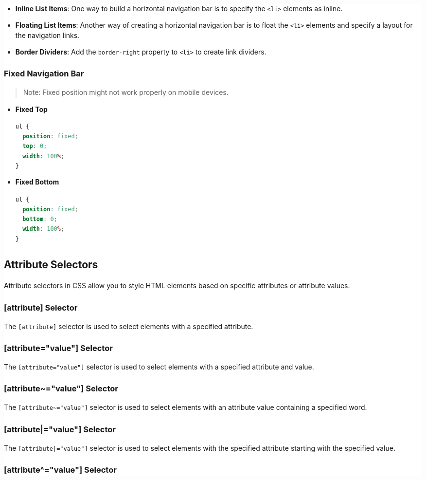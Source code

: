 - **Inline List Items**: One way to build a horizontal navigation bar is to specify the `<li>` elements as inline.

- **Floating List Items**: Another way of creating a horizontal navigation bar is to float the `<li>` elements and specify a layout for the navigation links.

- **Border Dividers**: Add the `border-right` property to `<li>` to create link dividers.

### Fixed Navigation Bar

> Note: Fixed position might not work properly on mobile devices.

- **Fixed Top**
  ```css
  ul {
    position: fixed;
    top: 0;
    width: 100%;
  }
  ```

- **Fixed Bottom**
  ```css
  ul {
    position: fixed;
    bottom: 0;
    width: 100%;
  }
  ```

## Attribute Selectors

Attribute selectors in CSS allow you to style HTML elements based on specific attributes or attribute values.

### [attribute] Selector

The `[attribute]` selector is used to select elements with a specified attribute.

### [attribute="value"] Selector

The `[attribute="value"]` selector is used to select elements with a specified attribute and value.

### [attribute~="value"] Selector

The `[attribute~="value"]` selector is used to select elements with an attribute value containing a specified word.

### [attribute|="value"] Selector

The `[attribute|="value"]` selector is used to select elements with the specified attribute starting with the specified value.

### [attribute^="value"] Selector
